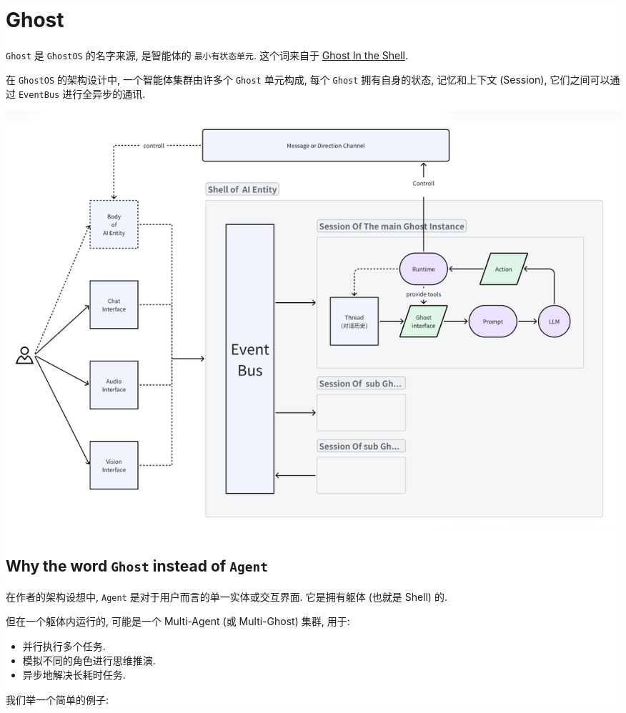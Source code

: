 # Ghost

`Ghost` 是 `GhostOS` 的名字来源, 是智能体的 `最小有状态单元`. 
这个词来自于 [Ghost In the Shell](https://en.wikipedia.org/wiki/Ghost_in_the_Shell).

在 `GhostOS` 的架构设计中, 一个智能体集群由许多个 `Ghost` 单元构成, 每个 `Ghost` 拥有自身的状态, 记忆和上下文 (Session),
它们之间可以通过 `EventBus` 进行全异步的通讯. 

![architecture](../../assets/architecture.png)


## Why the word `Ghost` instead of `Agent`

在作者的架构设想中, `Agent` 是对于用户而言的单一实体或交互界面.
它是拥有躯体 (也就是 Shell) 的. 

但在一个躯体内运行的, 可能是一个 Multi-Agent (或 Multi-Ghost) 集群, 用于:

* 并行执行多个任务.
* 模拟不同的角色进行思维推演.
* 异步地解决长耗时任务. 

我们举一个简单的例子: 
